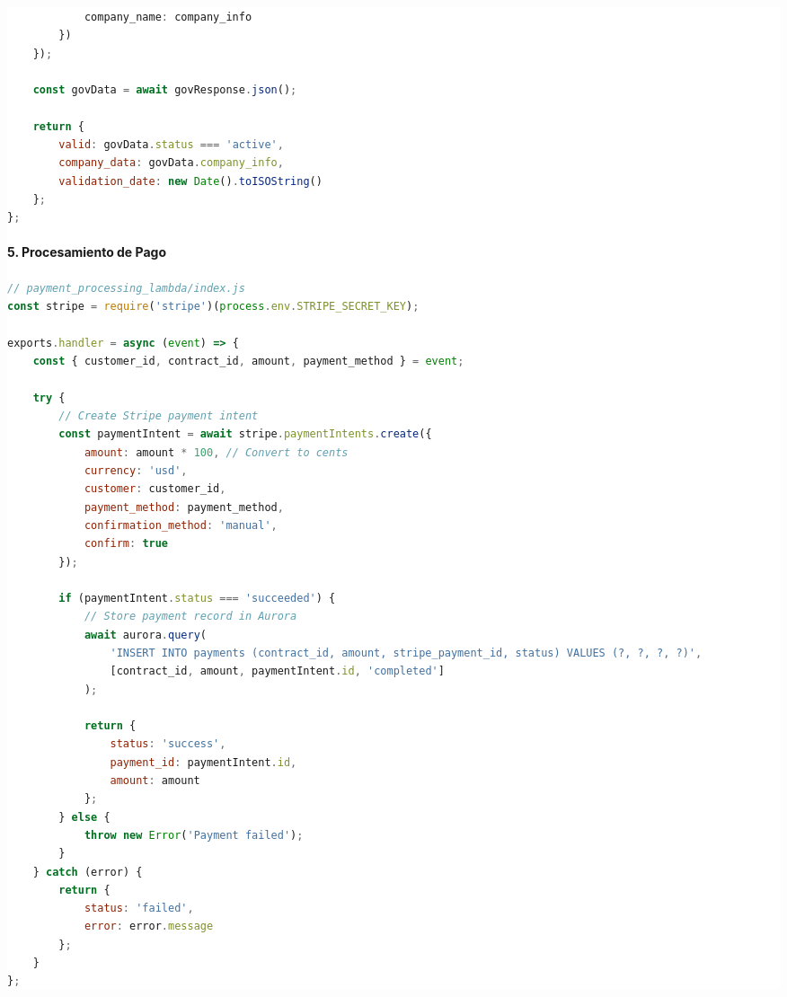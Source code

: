 ```javascript
            company_name: company_info
        })
    });
    
    const govData = await govResponse.json();
    
    return {
        valid: govData.status === 'active',
        company_data: govData.company_info,
        validation_date: new Date().toISOString()
    };
};
```

#### **5. Procesamiento de Pago**
```javascript
// payment_processing_lambda/index.js
const stripe = require('stripe')(process.env.STRIPE_SECRET_KEY);

exports.handler = async (event) => {
    const { customer_id, contract_id, amount, payment_method } = event;
    
    try {
        // Create Stripe payment intent
        const paymentIntent = await stripe.paymentIntents.create({
            amount: amount * 100, // Convert to cents
            currency: 'usd',
            customer: customer_id,
            payment_method: payment_method,
            confirmation_method: 'manual',
            confirm: true
        });
        
        if (paymentIntent.status === 'succeeded') {
            // Store payment record in Aurora
            await aurora.query(
                'INSERT INTO payments (contract_id, amount, stripe_payment_id, status) VALUES (?, ?, ?, ?)',
                [contract_id, amount, paymentIntent.id, 'completed']
            );
            
            return {
                status: 'success',
                payment_id: paymentIntent.id,
                amount: amount
            };
        } else {
            throw new Error('Payment failed');
        }
    } catch (error) {
        return {
            status: 'failed',
            error: error.message
        };
    }
};
```
